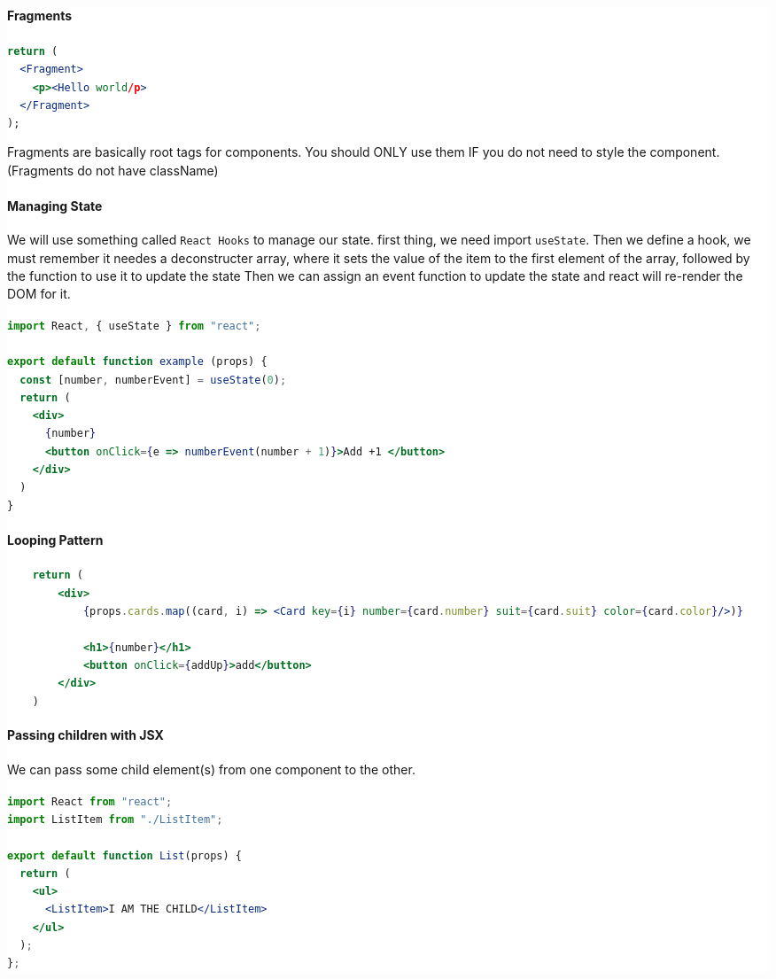 #### Fragments
```jsx
return (
  <Fragment>
    <p><Hello world/p>
  </Fragment>
);
```

Fragments are basically root tags for components. You should ONLY use them IF you do not need to style the component. (Fragments do not have className)

#### Managing State

We will use something called `React Hooks` to manage our state.
first thing, we need import `useState`.
Then we define a hook, we must remember it needes a deconstructer array, where it sets the value of the item to the first element of the array, followed by the function to use it to update the state
Then we can assign an event function to update the state and react will re-render the DOM for it.

```jsx
import React, { useState } from "react";

export default function example (props) {
  const [number, numberEvent] = useState(0);
  return (
    <div>
      {number}
      <button onClick={e => numberEvent(number + 1)}>Add +1 </button>
    </div>
  )
}
```
#### Looping Pattern

```jsx
    return (    
        <div>
            {props.cards.map((card, i) => <Card key={i} number={card.number} suit={card.suit} color={card.color}/>)}

            <h1>{number}</h1>
            <button onClick={addUp}>add</button>
        </div>
    )
```

#### Passing children with JSX

We can pass some child element(s) from one component to the other.

```jsx
import React from "react";
import ListItem from "./ListItem";

export default function List(props) {
  return (
    <ul>
      <ListItem>I AM THE CHILD</ListItem>
    </ul>
  );
};

```
